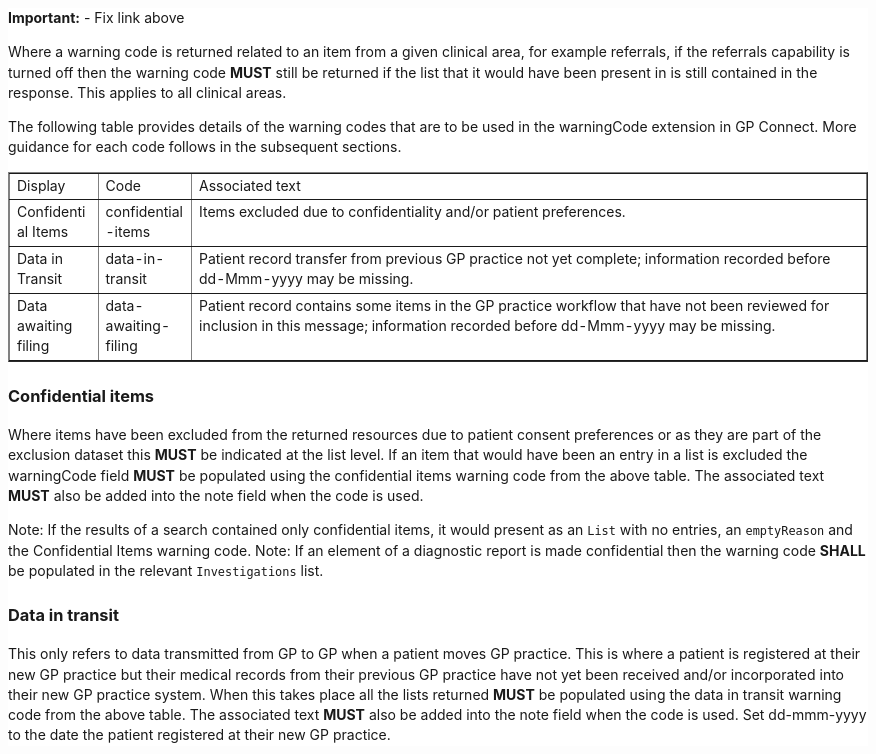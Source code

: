 <div class="alert alert-warning nhsd-t-body" role="alert">
<i class="fa fa-exclamation-triangle"></i> <b>Important:</b> - Fix link above<br/> </div>

Where a warning code is returned related to an item from a given clinical area, for example referrals, if the referrals capability is turned off then the warning code **MUST** still be returned if the list that it would have been present in is still contained in the response. This applies to all clinical areas.

The following table provides details of the warning codes that are to be used in the warningCode extension in GP Connect. More guidance for each code follows in the subsequent sections.

<table class='resource-attributes' border='1'>
  <tr>
    <td>Display</td>
    <td>Code</td>
    <td>Associated text</td>
  </tr>
  <tr>
    <td>Confidential Items</td>
    <td>confidential-items</td>
    <td>Items excluded due to confidentiality and/or patient preferences.</td>
  </tr>
  <tr>
    <td>Data in Transit</td>
    <td>data-in-transit</td>
    <td>Patient record transfer from previous GP practice not yet complete; information recorded before dd-Mmm-yyyy may be missing.</td>
  </tr>
   <tr>
    <td>Data awaiting filing</td>
    <td>data-awaiting-filing</td>
    <td>Patient record contains some items in the GP practice workflow that have not been reviewed for inclusion in this message; information recorded before dd-Mmm-yyyy may be missing.</td>
  </tr>
</table>

### Confidential items

Where items have been excluded from the returned resources due to patient consent preferences or as they are part of the exclusion dataset this **MUST** be indicated at the list level. If an item that would have been an entry in a list is excluded the warningCode field **MUST** be populated using the confidential items warning code from the above table. The associated text **MUST** also be added into the note field when the code is used.

Note: If the results of a search contained only confidential items, it would present as an `List` with no entries, an `emptyReason` and the Confidential Items warning code.
Note: If an element of a diagnostic report is made confidential then the warning code **SHALL** be populated in the relevant `Investigations` list.

### Data in transit

This only refers to data transmitted from GP to GP when a patient moves GP practice. This is where a patient is registered at their new GP practice but their medical records from their previous GP practice have not yet been received and/or incorporated into their new GP practice system. When this takes place all the lists returned **MUST** be populated using the data in transit warning code from the above table. The associated text **MUST** also be added into the note field when the code is used. Set dd-mmm-yyyy to the date the patient registered at their new GP practice.
